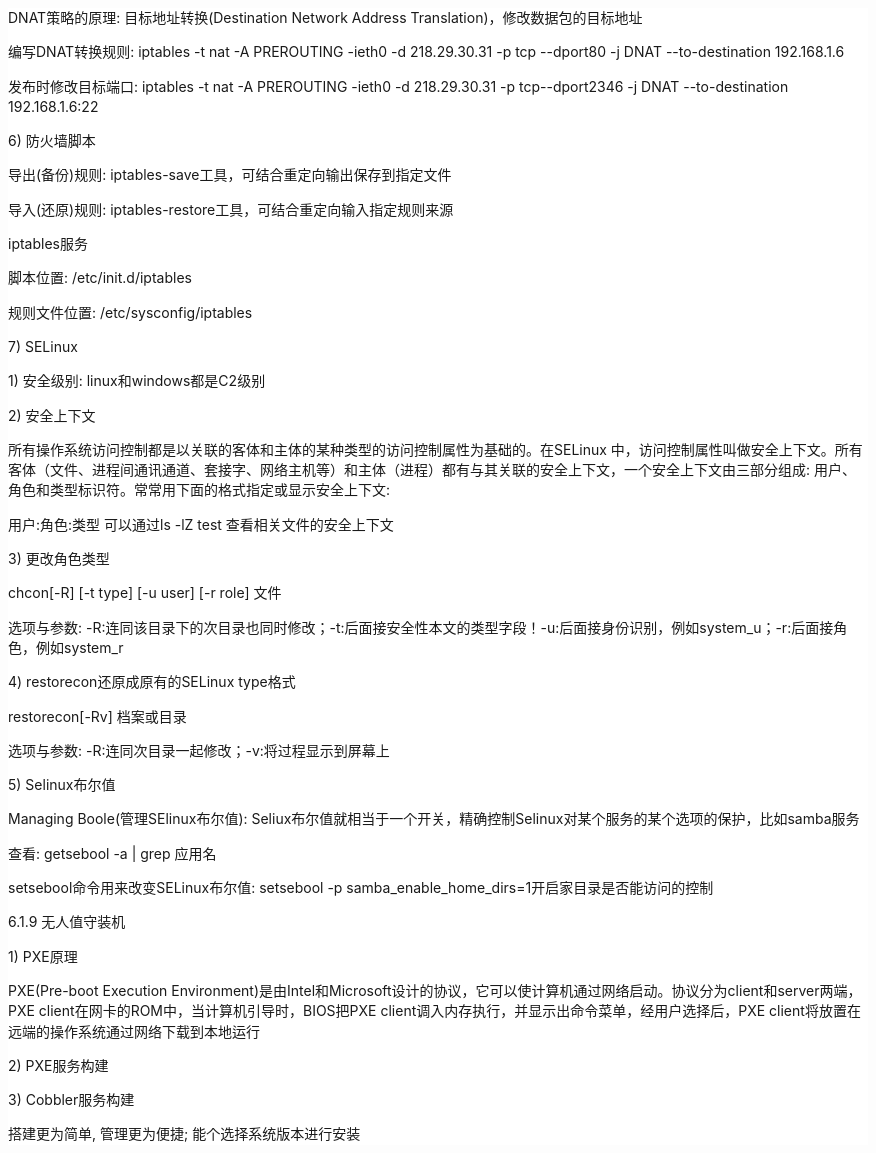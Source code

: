 DNAT策略的原理: 目标地址转换(Destination Network Address
Translation)，修改数据包的目标地址

编写DNAT转换规则: iptables -t nat -A PREROUTING -ieth0 -d 218.29.30.31
-p tcp \--dport80 -j DNAT \--to-destination 192.168.1.6

发布时修改目标端口: iptables -t nat -A PREROUTING -ieth0 -d 218.29.30.31
-p tcp\--dport2346 -j DNAT \--to-destination 192.168.1.6:22

6\) 防火墙脚本

导出(备份)规则: iptables-save工具，可结合重定向输出保存到指定文件

导入(还原)规则: iptables-restore工具，可结合重定向输入指定规则来源

iptables服务

脚本位置: /etc/init.d/iptables

规则文件位置: /etc/sysconfig/iptables

7\) SELinux

1\) 安全级别: linux和windows都是C2级别

2\) 安全上下文

所有操作系统访问控制都是以关联的客体和主体的某种类型的访问控制属性为基础的。在SELinux
中，访问控制属性叫做安全上下文。所有客体（文件、进程间通讯通道、套接字、网络主机等）和主体（进程）都有与其关联的安全上下文，一个安全上下文由三部分组成:
用户、角色和类型标识符。常常用下面的格式指定或显示安全上下文:

用户:角色:类型 可以通过ls -lZ test 查看相关文件的安全上下文

3\) 更改角色类型

chcon\[-R\] \[-t type\] \[-u user\] \[-r role\] 文件

选项与参数:
-R:连同该目录下的次目录也同时修改；-t:后面接安全性本文的类型字段！-u:后面接身份识别，例如system_u；-r:后面接角色，例如system_r

4\) restorecon还原成原有的SELinux type格式

restorecon\[-Rv\] 档案或目录

选项与参数: -R:连同次目录一起修改；-v:将过程显示到屏幕上

5\) Selinux布尔值

Managing Boole(管理SElinux布尔值):
Seliux布尔值就相当于一个开关，精确控制Selinux对某个服务的某个选项的保护，比如samba服务

查看: getsebool -a \| grep 应用名

setsebool命令用来改变SELinux布尔值: setsebool -p
samba_enable_home_dirs=1开启家目录是否能访问的控制

6.1.9 无人值守装机

1\) PXE原理

PXE(Pre-boot Execution
Environment)是由Intel和Microsoft设计的协议，它可以使计算机通过网络启动。协议分为client和server两端，PXE
client在网卡的ROM中，当计算机引导时，BIOS把PXE
client调入内存执行，并显示出命令菜单，经用户选择后，PXE
client将放置在远端的操作系统通过网络下载到本地运行

2\) PXE服务构建

3\) Cobbler服务构建

搭建更为简单, 管理更为便捷; 能个选择系统版本进行安装
